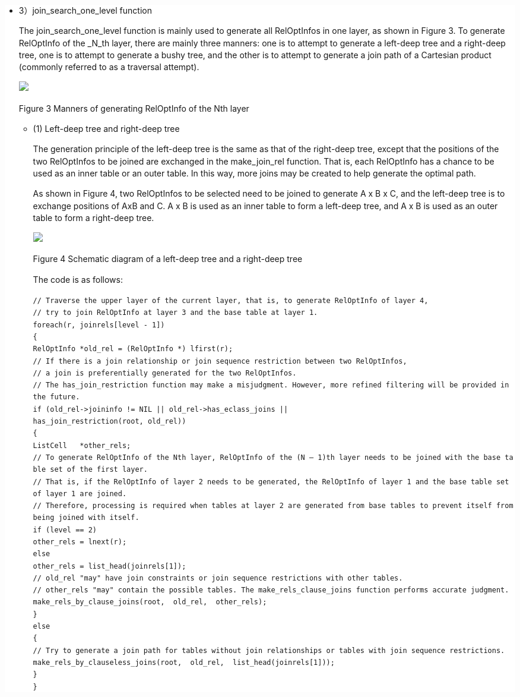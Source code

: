 
- 3）join\_search\_one\_level function

  The join\_search\_one\_level function is mainly used to generate all RelOptInfos in one layer, as shown in Figure 3. To generate RelOptInfo of the  _N_th layer, there are mainly three manners: one is to attempt to generate a left-deep tree and a right-deep tree, one is to attempt to generate a bushy tree, and the other is to attempt to generate a join path of a Cartesian product \(commonly referred to as a traversal attempt\).

  ![](../figures/43.png)

  Figure 3 Manners of generating RelOptInfo of the Nth layer

  - \(1\) Left-deep tree and right-deep tree

    The generation principle of the left-deep tree is the same as that of the right-deep tree, except that the positions of the two RelOptInfos to be joined are exchanged in the make\_join\_rel function. That is, each RelOptInfo has a chance to be used as an inner table or an outer table. In this way, more joins may be created to help generate the optimal path.

    As shown in Figure 4, two RelOptInfos to be selected need to be joined to generate A x B x C, and the left-deep tree is to exchange positions of AxB and C. A x B is used as an inner table to form a left-deep tree, and A x B is used as an outer table to form a right-deep tree.

    ![](../figures/44.png)

    Figure 4 Schematic diagram of a left-deep tree and a right-deep tree

    The code is as follows:

    ```
    // Traverse the upper layer of the current layer, that is, to generate RelOptInfo of layer 4,
    // try to join RelOptInfo at layer 3 and the base table at layer 1.
    foreach(r, joinrels[level - 1])
    {
    RelOptInfo *old_rel = (RelOptInfo *) lfirst(r);
    // If there is a join relationship or join sequence restriction between two RelOptInfos,
    // a join is preferentially generated for the two RelOptInfos.
    // The has_join_restriction function may make a misjudgment. However, more refined filtering will be provided in the future.
    if (old_rel->joininfo != NIL || old_rel->has_eclass_joins ||
    has_join_restriction(root, old_rel))
    {
    ListCell   *other_rels;
    // To generate RelOptInfo of the Nth layer, RelOptInfo of the (N – 1)th layer needs to be joined with the base table set of the first layer.
    // That is, if the RelOptInfo of layer 2 needs to be generated, the RelOptInfo of layer 1 and the base table set of layer 1 are joined.
    // Therefore, processing is required when tables at layer 2 are generated from base tables to prevent itself from being joined with itself.
    if (level == 2)
    other_rels = lnext(r);
    else
    other_rels = list_head(joinrels[1]);
    // old_rel "may" have join constraints or join sequence restrictions with other tables.
    // other_rels "may" contain the possible tables. The make_rels_clause_joins function performs accurate judgment.
    make_rels_by_clause_joins(root,  old_rel,  other_rels);
    }
    else
    {
    // Try to generate a join path for tables without join relationships or tables with join sequence restrictions.
    make_rels_by_clauseless_joins(root,  old_rel,  list_head(joinrels[1]));
    }
    }
    ```
